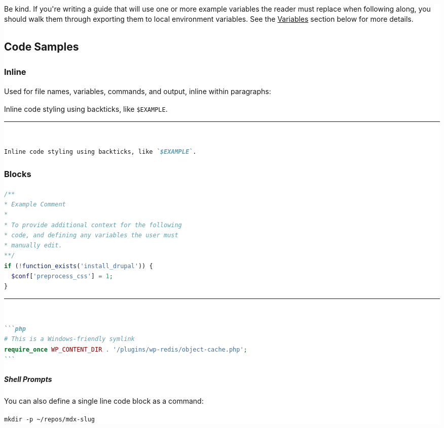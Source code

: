 Be kind. If you're writing a guide that will use one or more example variables the reader must replace when following along, you should walk them through exporting them to local environment variables. See the [Variables](#variables) section below for more details.

## Code Samples

### Inline

Used for file names, variables, commands, and output, inline within paragraphs:

<Example>

Inline code styling using backticks, like `$EXAMPLE`.

<hr className="source-code" /> <br/>

```markdown
Inline code styling using backticks, like `$EXAMPLE`.
```

</Example>

### Blocks

<Example>

```php
/**
* Example Comment
*
* To provide additional context for the following
* code, and defining any variables the user must
* manually edit.
**/
if (!function_exists('install_drupal')) {
  $conf['preprocess_css'] = 1;
}
```

<hr className="source-code" /> <br/>

````markdown
```php
# This is a Windows-friendly symlink
require_once WP_CONTENT_DIR . '/plugins/wp-redis/object-cache.php';
```

````

</Example>

##### Shell Prompts

You can also define a single line code block as a command:

<Example>

```bash{promptUser: user}
mkdir -p ~/repos/mdx-slug
```

